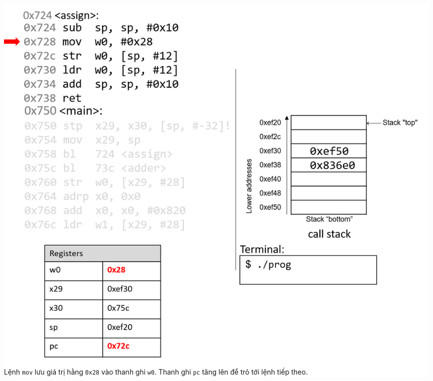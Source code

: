 ![slide6](_images/procedures/Slide6.png)

Lệnh `mov` lưu giá trị hằng `0x28` vào thanh ghi `w0`. Thanh ghi `pc` tăng lên để trỏ tới lệnh tiếp theo.
